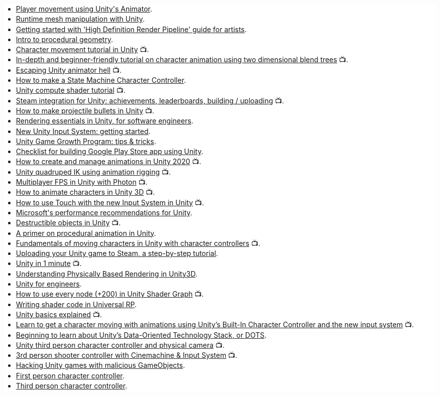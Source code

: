 * [Player movement using Unity's Animator](https://github.com/OBalfaqih/PlayerMovementUsingAnimator).
* [Runtime mesh manipulation with Unity](https://www.raywenderlich.com/3169311-runtime-mesh-manipulation-with-unity).
* [Getting started with 'High Definition Render Pipeline' guide for artists](https://blogs.unity3d.com/2018/09/24/the-high-definition-render-pipeline-getting-started-guide-for-artists/).
* [Intro to procedural geometry](https://lindenreid.wordpress.com/2018/01/20/intro-to-procedural-geometry-part-1/).
* [Character movement tutorial in Unity](https://youtu.be/Edcr73EeAdk) 📺.
* [In-depth and beginner-friendly tutorial on character animation using two dimensional blend trees](https://youtu.be/_J8RPIaO2Lc) 📺.
* [Escaping Unity animator hell](https://youtu.be/nBkiSJ5z-hE) 📺.
* [How to make a State Machine Character Controller](https://youtu.be/SvNCTdTRr1c).
* [Unity compute shader tutorial](https://youtu.be/WWI07UQbJ9E) 📺.
* [Steam integration for Unity: achievements, leaderboards, building / uploading](https://youtu.be/FCZ4dOEcBp0) 📺.
* [How to make projectile bullets in Unity](https://youtube.com/watch?v=u0yksFw9PSs) 📺.
* [Rendering essentials in Unity, for software engineers](https://blog.eyas.sh/2020/10/unity-for-engineers-pt6-rendering/).
* [New Unity Input System: getting started](https://www.raywenderlich.com/9671886-new-unity-input-system-getting-started).
* [Unity Game Growth Program: tips & tricks](https://diegogiacomelli.com.br/unity-game-growth-program-tips-and-tricks/).
* [Checklist for building Google Play Store app using Unity](https://gamedevkavin.in/posts/checklist-google-play-store-app-upload).
* [How to create and manage animations in Unity 2020](https://www.youtube.com/watch?v=tysuunwI3oM) 📺.
* [Unity quadruped IK using animation rigging](https://www.youtube.com/watch?v=5zNc1xE-m0g) 📺.
* [Multiplayer FPS in Unity with Photon](https://www.youtube.com/playlist?list=PLhsVv9Uw1WzjI8fEBjBQpTyXNZ6Yp1ZLw) 📺.
* [How to animate characters in Unity 3D](https://www.youtube.com/watch?v=FF6kezDQZ7s) 📺.
* [How to use Touch with the new Input System in Unity](https://www.youtube.com/watch?v=ERAN5KBy2Gs) 📺.
* [Microsoft's performance recommendations for Unity](https://docs.microsoft.com/en-us/windows/mixed-reality/develop/unity/performance-recommendations-for-unity).
* [Destructible objects in Unity](https://www.youtube.com/watch?v=3lGMuKse230) 📺.
* [A primer on procedural animation in Unity](https://weaverdev.io/blog/bonehead-procedural-animation).
* [Fundamentals of moving characters in Unity with character controllers](https://www.youtube.com/watch?v=e94KggaEAr4) 📺.
* [Uploading your Unity game to Steam, a step-by-step tutorial](https://janjilecek.medium.com/uploading-your-unity-game-to-steam-step-by-step-tutorial-52e552919f5a).
* [Unity in 1 minute](https://www.youtube.com/channel/UCb3J6zwe-TuUHRfD7VKUqMA) 📺.
* [Understanding Physically Based Rendering in Unity3D](https://mechanicsfoundry.github.io/Physically-Based-Rendering-and-BRDFs/).
* [Unity for engineers](https://blog.eyas.sh/tag/unity-for-software-engineers/).
* [How to use every node (+200) in Unity Shader Graph](https://youtu.be/84A1FcQt9v4) 📺.
* [Writing shader code in Universal RP](https://www.cyanilux.com/tutorials/urp-shader-code/).
* [Unity basics explained](https://www.youtube.com/playlist?list=PLe14nNaaiSTH7drEfnSQqcmOk0vs3vxWH) 📺.
* [Learn to get a character moving with animations using Unity’s Built-In Character Controller and the new input system](https://www.youtube.com/watch?v=bXNFxQpp2qk) 📺.
* [Beginning to learn about Unity’s Data-Oriented Technology Stack, or DOTS](https://learn.unity.com/tutorial/what-is-dots-and-why-is-it-important).
* [Unity third person character controller and physical camera](https://www.youtube.com/watch?v=VMFOd_pbrE0) 📺.
* [3rd person shooter controller with Cinemachine & Input System](https://www.youtube.com/watch?v=SeBEvM2zMpY) 📺.
* [Hacking Unity games with malicious GameObjects](https://blog.includesecurity.com/2021/06/hacking-unity-games-malicious-unity-game-objects/).
* [First person character controller](https://assetstore.unity.com/packages/essentials/starter-assets-first-person-character-controller-196525).
* [Third person character controller](https://assetstore.unity.com/packages/essentials/starter-assets-third-person-character-controller-196526).